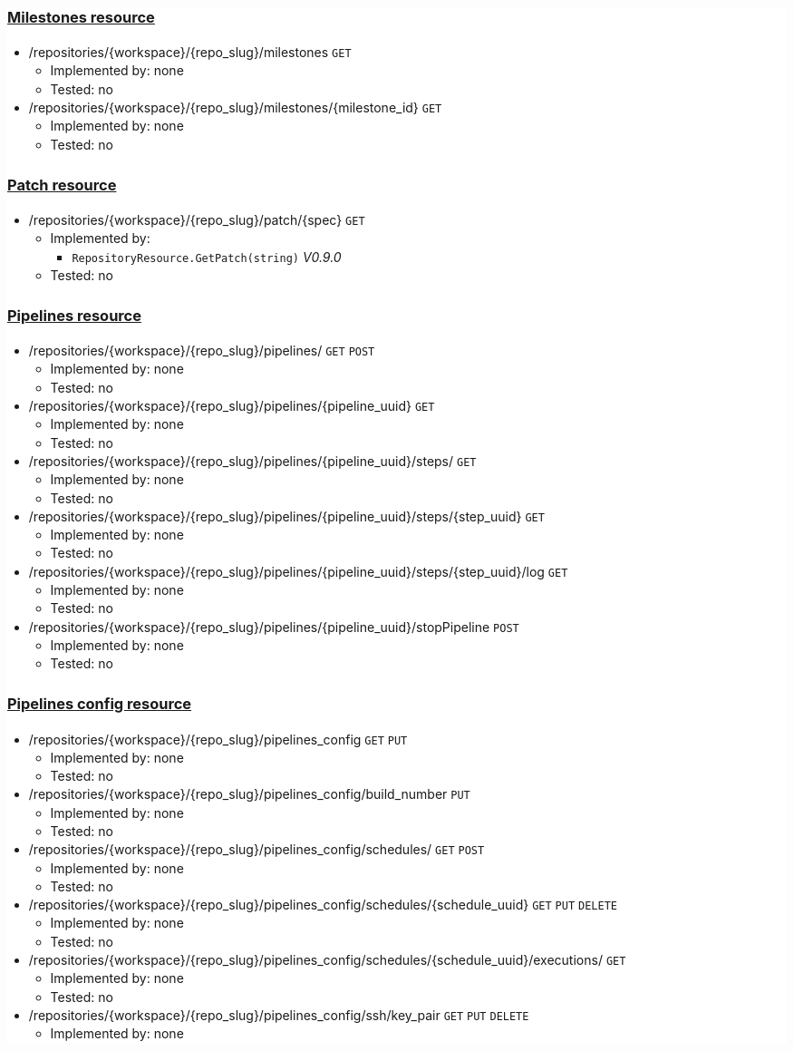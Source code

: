 ### [Milestones resource](https://developer.atlassian.com/bitbucket/api/2/reference/resource/repositories/%7Bworkspace%7D/%7Brepo_slug%7D/milestones)
- /repositories/{workspace}/{repo_slug}/milestones `GET`
  - Implemented by: none
  - Tested: no
- /repositories/{workspace}/{repo_slug}/milestones/{milestone_id} `GET`
  - Implemented by: none
  - Tested: no

### [Patch resource](https://developer.atlassian.com/bitbucket/api/2/reference/resource/repositories/%7Bworkspace%7D/%7Brepo_slug%7D/patch/%7Bspec%7D)
- /repositories/{workspace}/{repo_slug}/patch/{spec} `GET`
  - Implemented by:
    - `RepositoryResource.GetPatch(string)` *V0.9.0*
  - Tested: no

### [Pipelines resource](https://developer.atlassian.com/bitbucket/api/2/reference/resource/repositories/%7Bworkspace%7D/%7Brepo_slug%7D/pipelines)
- /repositories/{workspace}/{repo_slug}/pipelines/ `GET` `POST`
  - Implemented by: none
  - Tested: no
- /repositories/{workspace}/{repo_slug}/pipelines/{pipeline_uuid} `GET`
  - Implemented by: none
  - Tested: no
- /repositories/{workspace}/{repo_slug}/pipelines/{pipeline_uuid}/steps/ `GET`
  - Implemented by: none
  - Tested: no
- /repositories/{workspace}/{repo_slug}/pipelines/{pipeline_uuid}/steps/{step_uuid} `GET`
  - Implemented by: none
  - Tested: no
- /repositories/{workspace}/{repo_slug}/pipelines/{pipeline_uuid}/steps/{step_uuid}/log `GET`
  - Implemented by: none
  - Tested: no
- /repositories/{workspace}/{repo_slug}/pipelines/{pipeline_uuid}/stopPipeline `POST`
  - Implemented by: none
  - Tested: no

### [Pipelines config resource](https://developer.atlassian.com/bitbucket/api/2/reference/resource/repositories/%7Bworkspace%7D/%7Brepo_slug%7D/pipelines_config)
- /repositories/{workspace}/{repo_slug}/pipelines_config `GET` `PUT`
  - Implemented by: none
  - Tested: no
- /repositories/{workspace}/{repo_slug}/pipelines_config/build_number `PUT`
  - Implemented by: none
  - Tested: no
- /repositories/{workspace}/{repo_slug}/pipelines_config/schedules/ `GET` `POST`
  - Implemented by: none
  - Tested: no
- /repositories/{workspace}/{repo_slug}/pipelines_config/schedules/{schedule_uuid} `GET` `PUT` `DELETE`
  - Implemented by: none
  - Tested: no
- /repositories/{workspace}/{repo_slug}/pipelines_config/schedules/{schedule_uuid}/executions/ `GET`
  - Implemented by: none
  - Tested: no
- /repositories/{workspace}/{repo_slug}/pipelines_config/ssh/key_pair `GET` `PUT` `DELETE`
  - Implemented by: none